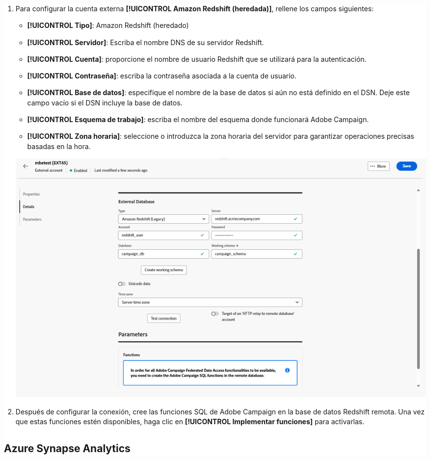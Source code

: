 1. Para configurar la cuenta externa **[!UICONTROL Amazon Redshift (heredada)]**, rellene los campos siguientes:

   * **[!UICONTROL Tipo]**: Amazon Redshift (heredado)

   * **[!UICONTROL Servidor]**: Escriba el nombre DNS de su servidor Redshift.

   * **[!UICONTROL Cuenta]**: proporcione el nombre de usuario Redshift que se utilizará para la autenticación.

   * **[!UICONTROL Contraseña]**: escriba la contraseña asociada a la cuenta de usuario.

   * **[!UICONTROL Base de datos]**: especifique el nombre de la base de datos si aún no está definido en el DSN. Deje este campo vacío si el DSN incluye la base de datos.

   * **[!UICONTROL Esquema de trabajo]**: escriba el nombre del esquema donde funcionará Adobe Campaign.

   * **[!UICONTROL Zona horaria]**: seleccione o introduzca la zona horaria del servidor para garantizar operaciones precisas basadas en la hora.

   ![Captura de pantalla que muestra los campos de configuración de cuenta externa Amazon Redshift (heredada).](assets/ext-account-amazon-legacy.png)

1. Después de configurar la conexión, cree las funciones SQL de Adobe Campaign en la base de datos Redshift remota. Una vez que estas funciones estén disponibles, haga clic en **[!UICONTROL Implementar funciones]** para activarlas.

## Azure Synapse Analytics
